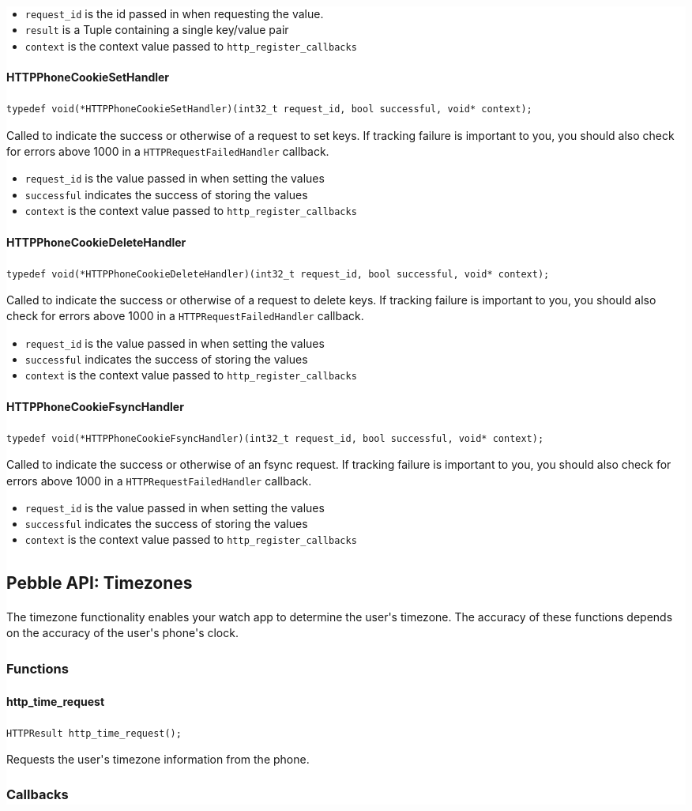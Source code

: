 - `request_id` is the id passed in when requesting the value.
- `result` is a Tuple containing a single key/value pair
- `context` is the context value passed to `http_register_callbacks`

#### HTTPPhoneCookieSetHandler

`typedef void(*HTTPPhoneCookieSetHandler)(int32_t request_id, bool successful, void* context);`

Called to indicate the success or otherwise of a request to set keys. If tracking failure is important to you,
you should also check for errors above 1000 in a `HTTPRequestFailedHandler` callback.

- `request_id` is the value passed in when setting the values
- `successful` indicates the success of storing the values
- `context` is the context value passed to `http_register_callbacks`

#### HTTPPhoneCookieDeleteHandler

`typedef void(*HTTPPhoneCookieDeleteHandler)(int32_t request_id, bool successful, void* context);`

Called to indicate the success or otherwise of a request to delete keys. If tracking failure is important to you,
you should also check for errors above 1000 in a `HTTPRequestFailedHandler` callback.

- `request_id` is the value passed in when setting the values
- `successful` indicates the success of storing the values
- `context` is the context value passed to `http_register_callbacks`

#### HTTPPhoneCookieFsyncHandler

`typedef void(*HTTPPhoneCookieFsyncHandler)(int32_t request_id, bool successful, void* context);`

Called to indicate the success or otherwise of an fsync request. If tracking failure is important to you,
you should also check for errors above 1000 in a `HTTPRequestFailedHandler` callback.

- `request_id` is the value passed in when setting the values
- `successful` indicates the success of storing the values
- `context` is the context value passed to `http_register_callbacks`

Pebble API: Timezones
---------------------

The timezone functionality enables your watch app to determine the user's timezone. The accuracy of these functions
depends on the accuracy of the user's phone's clock.

### Functions

#### http_time_request

`HTTPResult http_time_request();`

Requests the user's timezone information from the phone.

### Callbacks
